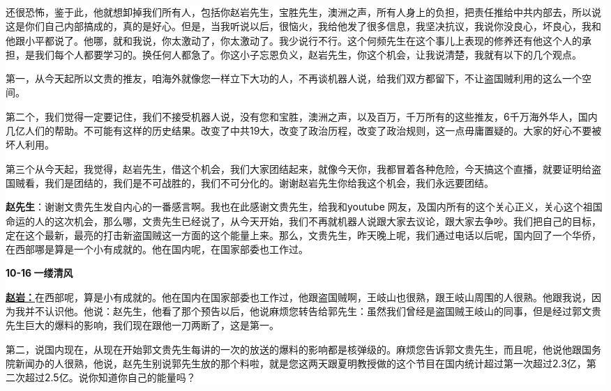 




还很恐怖，鉴于此，他就想卸掉我们所有人，包括你赵岩先生，宝胜先生，澳洲之声，所有人身上的负担，把责任推给中共内部去，所以说这是你们自己内部搞成的，真的是好心。但是，当我听说以后，很恼火，我给他发了很多信息，我坚决抗议，我说你没良心，坏良心，我和他跟小平都说了。他哪，就和我说，你太激动了，你太激动了。我少说行不行。这个何频先生在这个事儿上表现的修养还有他这个人的承担，是我们每个人都要学习的。换任何人都急了。你这小子忘恩负义，赵岩先生，你这个机会，让我说清楚，我就有以下的几个观点。








第一，从今天起所以文贵的推友，咱海外就像您一样立下大功的人，不再谈机器人说，给我们双方都留下，不让盗国贼利用的这么一个空间。








第二个，我们觉得一定要记住，我们不接受机器人说，没有您和宝胜，澳洲之声，以及百万，千万所有的这些推友，6千万海外华人，国内几亿人们的帮助。不可能有这样的历史结果。改变了中共19大，改变了政治历程，改变了政治规则，这一点毋庸置疑的。大家的好心不要被坏人利用。








第三个从今天起，我觉得，赵岩先生，借这个机会，我们大家团结起来，就像今天你，我都冒着各种危险，今天搞这个直播，就要证明给盗国贼看，我们是团结的，我们是不可战胜的，我们不可分化的。谢谢赵岩先生你给我这个机会，我们永远要团结。








**赵先生**：谢谢文贵先生发自内心的一番感言啊。我也在此感谢文贵先生，给我和youtube 网友，及国内所有的这个关心正义，关心这个祖国命运的人的这次机会，那么哪，文贵先生已经说了，从今天开始，我们不再就机器人说跟大家去议论，跟大家去争吵。我们把自己的目标，定在这个最新，最亮的打击新盗国贼这一方面的这个能量上来。那么，文贵先生，昨天晚上呢，我们通过电话以后呢，国内回了一个华侨，在西部哪是算是一个小有成就的。他在国内呢，在国家部委也工作过。








**10-16 一缕清风**








[**赵岩：**](https://www.blogger.com/null)在西部呢，算是小有成就的。他在国内在国家部委也工作过，他跟盗国贼啊，王岐山也很熟，跟王岐山周围的人很熟。他跟我说，因为我并不认识他。他说：赵先生，他看了那个预告以后，他说麻烦您转告给郭先生：虽然我们曾经是盗国贼王岐山的同事，但是经过郭文贵先生巨大的爆料的影响，我们现在跟他一刀两断了，这是第一。








第二，说国内现在，从现在开始郭文贵先生每讲的一次的放送的爆料的影响都是核弹级的。麻烦您告诉郭文贵先生，而且呢，他说他跟国务院新闻办的人很熟，他说，赵先生别说郭先生放的那个料啦，就是您这两天跟夏明教授做的这个节目在国内统计超过第一次超过2.3亿，第二次超过2.5亿。说你知道你自己的能量吗？


